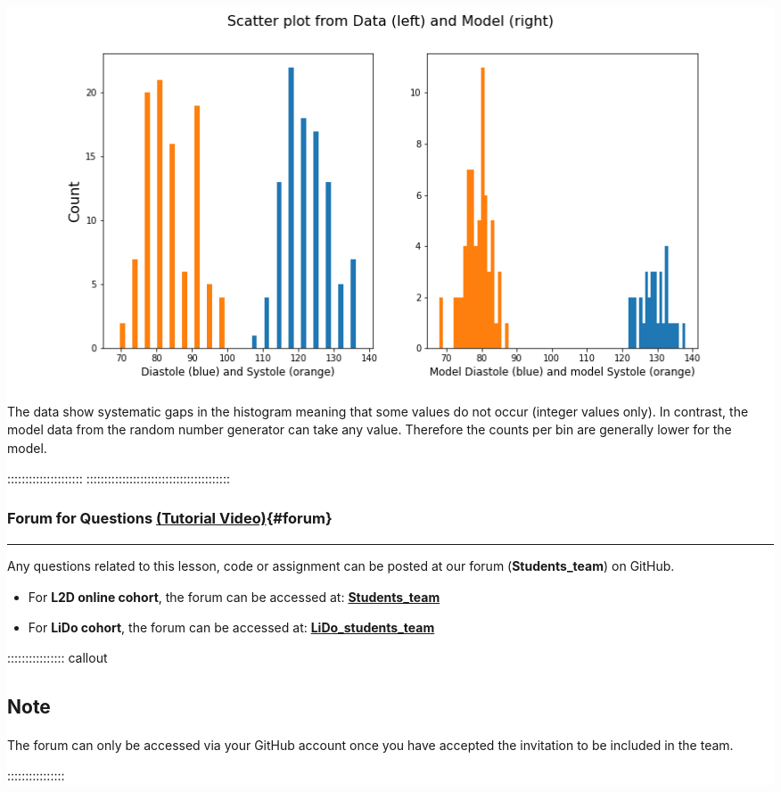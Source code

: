 <img src="fig/01-clustering-intro-rendered-unnamed-chunk-31-27.png" width="1152" style="display: block; margin: auto;" />

The data show systematic gaps in the histogram meaning that some values do not occur (integer values only). In contrast, the model data from the random number generator can take any value. Therefore the counts per bin are generally lower for the model. 

:::::::::::::::::::::
::::::::::::::::::::::::::::::::::::::::


### **Forum for Questions** [(Tutorial Video)](https://www.youtube.com/watch?app=desktop&v=N5N7QbLwztQ){#forum}

----------------------
Any questions related to this lesson, code or assignment can be posted at our forum (**Students_team**) on GitHub.

- For **L2D online cohort**, the forum can be accessed at: [**Students_team**](https://github.com/orgs/L2D-Oct2022/teams/students_team)

- For **LiDo cohort**, the forum can be accessed at: [**LiDo_students_team**](https://github.com/orgs/LIDo-2022/teams/lido_students_team)


:::::::::::::::: callout
## Note

The forum can only be accessed via your GitHub account once you have accepted the invitation to be included in the team.

::::::::::::::::
